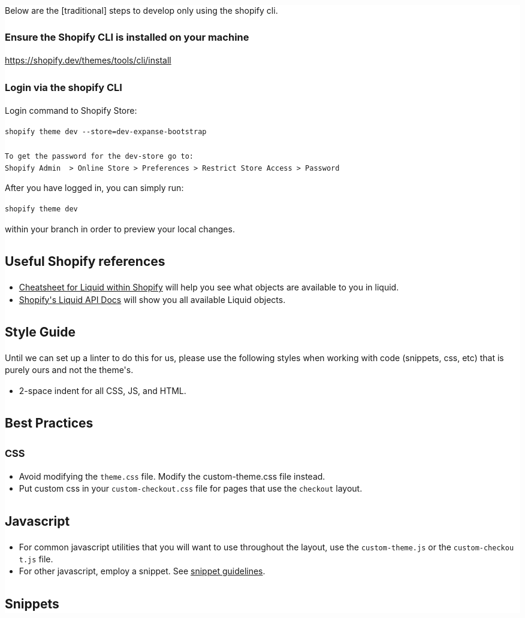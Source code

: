 Below are the [traditional] steps to develop only using the shopify cli.

### Ensure the Shopify CLI is installed on your machine
https://shopify.dev/themes/tools/cli/install

### Login via the shopify CLI
Login command to Shopify Store:

```
shopify theme dev --store=dev-expanse-bootstrap

To get the password for the dev-store go to:
Shopify Admin  > Online Store > Preferences > Restrict Store Access > Password
```

After you have logged in, you can simply run:

```
shopify theme dev
```
within your branch in order to preview your local changes.

## Useful Shopify references

- [Cheatsheet for Liquid within Shopify][2] will help you see what objects are
available to you in liquid.
- [Shopify's Liquid API Docs][3] will show you all available Liquid objects.

## Style Guide

Until we can set up a linter to do this for us, please use the following 
styles when working with code (snippets, css, etc) that is purely ours 
and not the theme's. 

- 2-space indent for all CSS, JS, and HTML.

## Best Practices

### CSS

- Avoid modifying the `theme.css` file. Modify the custom-theme.css file instead.
- Put custom css in your `custom-checkout.css` file for pages that use the `checkout` layout.

## Javascript

- For common javascript utilities that you will want to 
use throughout the layout, use the `custom-theme.js` 
or the `custom-checkout.js` file.
- For other javascript, employ a snippet. See [snippet guidelines](#snippets).

## Snippets


[1]: https://www.shopify.com/partners/blog/88186566-tips-for-using-snippets-in-your-shopify-theme
[2]: https://www.shopify.com/partners/shopify-cheat-sheet
[3]: https://shopify.dev/api/liquid
[4]: https://shopify.dev/themes/architecture/layouts/checkout-liquid/customize-checkout
